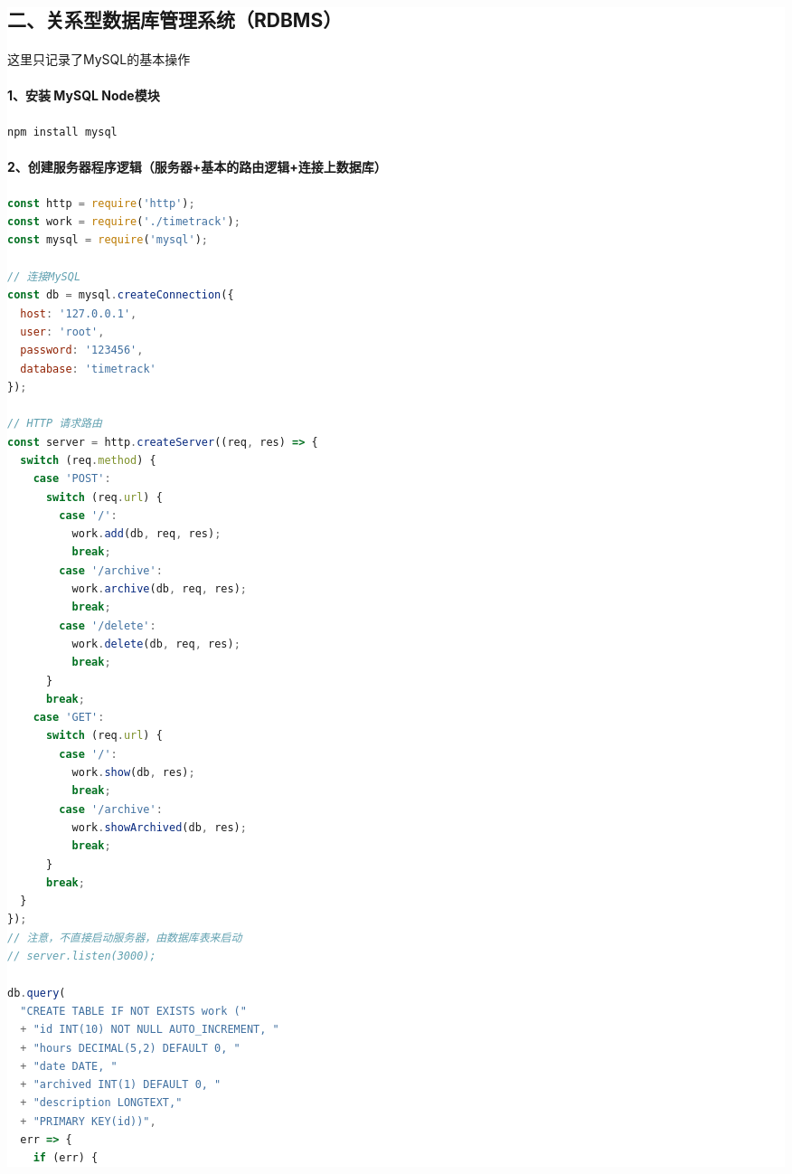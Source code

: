 
## 二、关系型数据库管理系统（RDBMS）
这里只记录了MySQL的基本操作

#### 1、安装 MySQL Node模块
```
npm install mysql
```

#### 2、创建服务器程序逻辑（服务器+基本的路由逻辑+连接上数据库）
```js
const http = require('http');
const work = require('./timetrack');
const mysql = require('mysql');

// 连接MySQL
const db = mysql.createConnection({
  host: '127.0.0.1',
  user: 'root',
  password: '123456',
  database: 'timetrack'
});

// HTTP 请求路由
const server = http.createServer((req, res) => {
  switch (req.method) {
    case 'POST':
      switch (req.url) {
        case '/':
          work.add(db, req, res);
          break;
        case '/archive':
          work.archive(db, req, res);
          break;
        case '/delete':
          work.delete(db, req, res);
          break;
      }
      break;
    case 'GET':
      switch (req.url) {
        case '/':
          work.show(db, res);
          break;
        case '/archive':
          work.showArchived(db, res);
          break;
      }
      break;
  }
});
// 注意，不直接启动服务器，由数据库表来启动
// server.listen(3000);

db.query(
  "CREATE TABLE IF NOT EXISTS work (" 
  + "id INT(10) NOT NULL AUTO_INCREMENT, " 
  + "hours DECIMAL(5,2) DEFAULT 0, " 
  + "date DATE, " 
  + "archived INT(1) DEFAULT 0, " 
  + "description LONGTEXT,"
  + "PRIMARY KEY(id))",
  err => {
    if (err) {
```